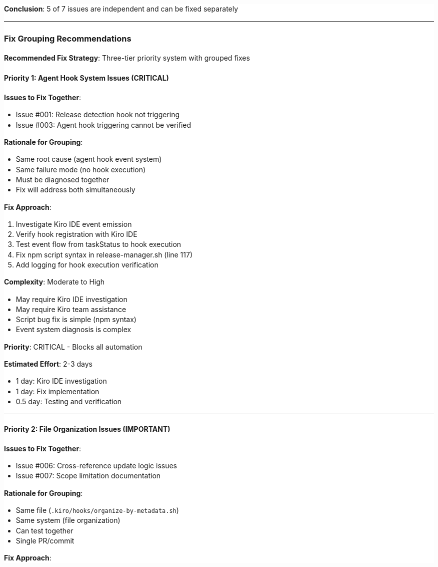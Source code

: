 **Conclusion**: 5 of 7 issues are independent and can be fixed separately

---

### Fix Grouping Recommendations

**Recommended Fix Strategy**: Three-tier priority system with grouped fixes

#### Priority 1: Agent Hook System Issues (CRITICAL)

**Issues to Fix Together**:
- Issue #001: Release detection hook not triggering
- Issue #003: Agent hook triggering cannot be verified

**Rationale for Grouping**:
- Same root cause (agent hook event system)
- Same failure mode (no hook execution)
- Must be diagnosed together
- Fix will address both simultaneously

**Fix Approach**:
1. Investigate Kiro IDE event emission
2. Verify hook registration with Kiro IDE
3. Test event flow from taskStatus to hook execution
4. Fix npm script syntax in release-manager.sh (line 117)
5. Add logging for hook execution verification

**Complexity**: Moderate to High
- May require Kiro IDE investigation
- May require Kiro team assistance
- Script bug fix is simple (npm syntax)
- Event system diagnosis is complex

**Priority**: CRITICAL - Blocks all automation

**Estimated Effort**: 2-3 days
- 1 day: Kiro IDE investigation
- 1 day: Fix implementation
- 0.5 day: Testing and verification

---

#### Priority 2: File Organization Issues (IMPORTANT)

**Issues to Fix Together**:
- Issue #006: Cross-reference update logic issues
- Issue #007: Scope limitation documentation

**Rationale for Grouping**:
- Same file (`.kiro/hooks/organize-by-metadata.sh`)
- Same system (file organization)
- Can test together
- Single PR/commit

**Fix Approach**:
